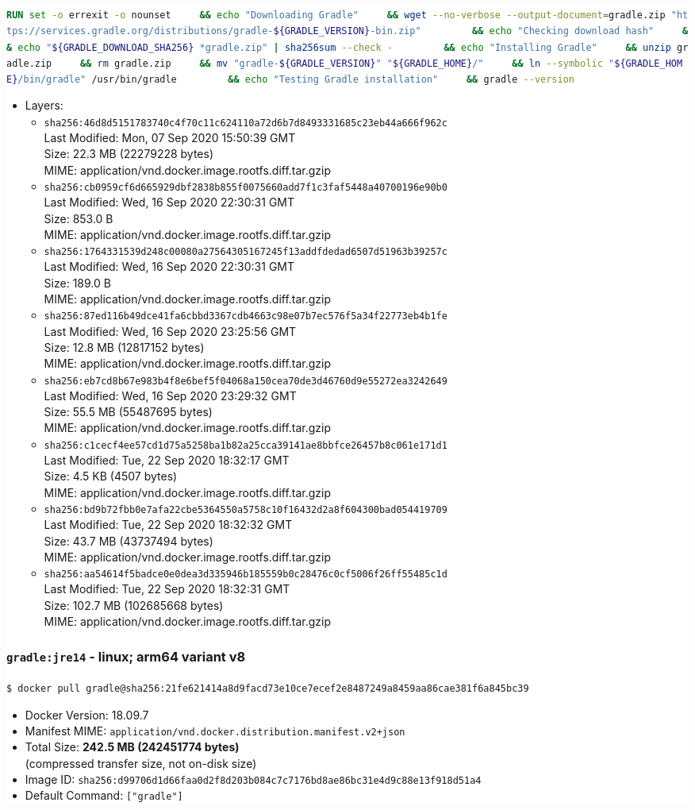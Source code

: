 ```dockerfile
RUN set -o errexit -o nounset     && echo "Downloading Gradle"     && wget --no-verbose --output-document=gradle.zip "https://services.gradle.org/distributions/gradle-${GRADLE_VERSION}-bin.zip"         && echo "Checking download hash"     && echo "${GRADLE_DOWNLOAD_SHA256} *gradle.zip" | sha256sum --check -         && echo "Installing Gradle"     && unzip gradle.zip     && rm gradle.zip     && mv "gradle-${GRADLE_VERSION}" "${GRADLE_HOME}/"     && ln --symbolic "${GRADLE_HOME}/bin/gradle" /usr/bin/gradle         && echo "Testing Gradle installation"     && gradle --version
```

-	Layers:
	-	`sha256:46d8d5151783740c4f70c11c624110a72d6b7d8493331685c23eb44a666f962c`  
		Last Modified: Mon, 07 Sep 2020 15:50:39 GMT  
		Size: 22.3 MB (22279228 bytes)  
		MIME: application/vnd.docker.image.rootfs.diff.tar.gzip
	-	`sha256:cb0959cf6d665929dbf2838b855f0075660add7f1c3faf5448a40700196e90b0`  
		Last Modified: Wed, 16 Sep 2020 22:30:31 GMT  
		Size: 853.0 B  
		MIME: application/vnd.docker.image.rootfs.diff.tar.gzip
	-	`sha256:1764331539d248c00080a27564305167245f13addfdedad6507d51963b39257c`  
		Last Modified: Wed, 16 Sep 2020 22:30:31 GMT  
		Size: 189.0 B  
		MIME: application/vnd.docker.image.rootfs.diff.tar.gzip
	-	`sha256:87ed116b49dce41fa6cbbd3367cdb4663c98e07b7ec576f5a34f22773eb4b1fe`  
		Last Modified: Wed, 16 Sep 2020 23:25:56 GMT  
		Size: 12.8 MB (12817152 bytes)  
		MIME: application/vnd.docker.image.rootfs.diff.tar.gzip
	-	`sha256:eb7cd8b67e983b4f8e6bef5f04068a150cea70de3d46760d9e55272ea3242649`  
		Last Modified: Wed, 16 Sep 2020 23:29:32 GMT  
		Size: 55.5 MB (55487695 bytes)  
		MIME: application/vnd.docker.image.rootfs.diff.tar.gzip
	-	`sha256:c1cecf4ee57cd1d75a5258ba1b82a25cca39141ae8bbfce26457b8c061e171d1`  
		Last Modified: Tue, 22 Sep 2020 18:32:17 GMT  
		Size: 4.5 KB (4507 bytes)  
		MIME: application/vnd.docker.image.rootfs.diff.tar.gzip
	-	`sha256:bd9b72fbb0e7afa22cbe5364550a5758c10f16432d2a8f604300bad054419709`  
		Last Modified: Tue, 22 Sep 2020 18:32:32 GMT  
		Size: 43.7 MB (43737494 bytes)  
		MIME: application/vnd.docker.image.rootfs.diff.tar.gzip
	-	`sha256:aa54614f5badce0e0dea3d335946b185559b0c28476c0cf5006f26ff55485c1d`  
		Last Modified: Tue, 22 Sep 2020 18:32:31 GMT  
		Size: 102.7 MB (102685668 bytes)  
		MIME: application/vnd.docker.image.rootfs.diff.tar.gzip

### `gradle:jre14` - linux; arm64 variant v8

```console
$ docker pull gradle@sha256:21fe621414a8d9facd73e10ce7ecef2e8487249a8459aa86cae381f6a845bc39
```

-	Docker Version: 18.09.7
-	Manifest MIME: `application/vnd.docker.distribution.manifest.v2+json`
-	Total Size: **242.5 MB (242451774 bytes)**  
	(compressed transfer size, not on-disk size)
-	Image ID: `sha256:d99706d1d66faa0d2f8d203b084c7c7176bd8ae86bc31e4d9c88e13f918d51a4`
-	Default Command: `["gradle"]`
